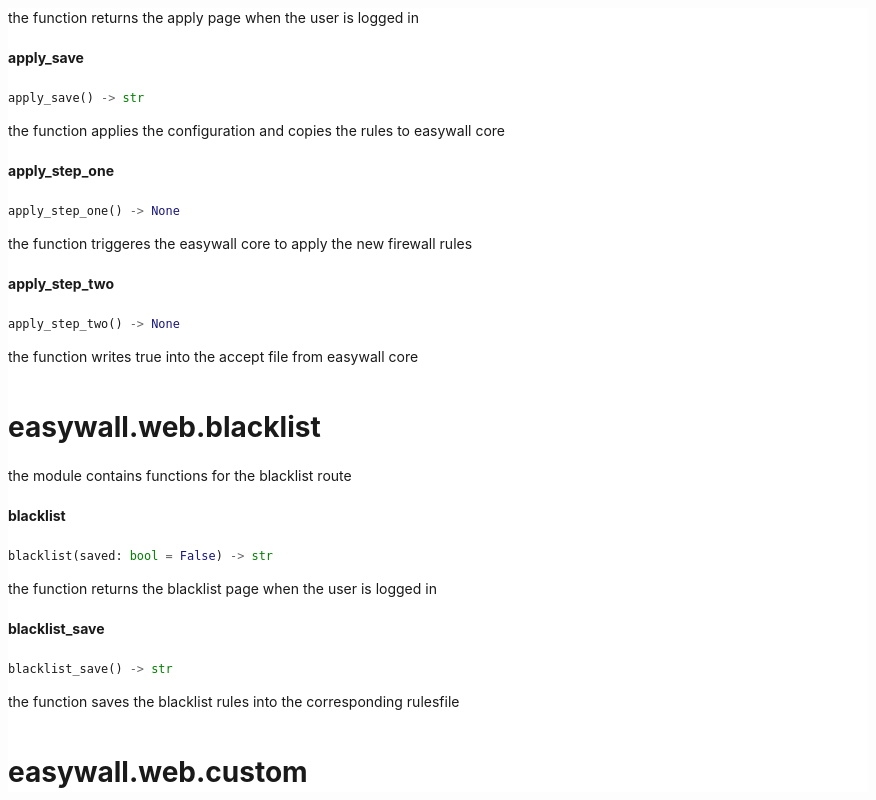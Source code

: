 the function returns the apply page when the user is logged in

<a name="easywall.web.apply.apply_save"></a>

#### apply_save

```python
apply_save() -> str
```

the function applies the configuration and copies the rules to easywall core

<a name="easywall.web.apply.apply_step_one"></a>

#### apply_step_one

```python
apply_step_one() -> None
```

the function triggeres the easywall core to apply the new firewall rules

<a name="easywall.web.apply.apply_step_two"></a>

#### apply_step_two

```python
apply_step_two() -> None
```

the function writes true into the accept file from easywall core

<a name="easywall.web.blacklist"></a>

# easywall.web.blacklist

the module contains functions for the blacklist route

<a name="easywall.web.blacklist.blacklist"></a>

#### blacklist

```python
blacklist(saved: bool = False) -> str
```

the function returns the blacklist page when the user is logged in

<a name="easywall.web.blacklist.blacklist_save"></a>

#### blacklist_save

```python
blacklist_save() -> str
```

the function saves the blacklist rules into the corresponding rulesfile

<a name="easywall.web.custom"></a>

# easywall.web.custom
